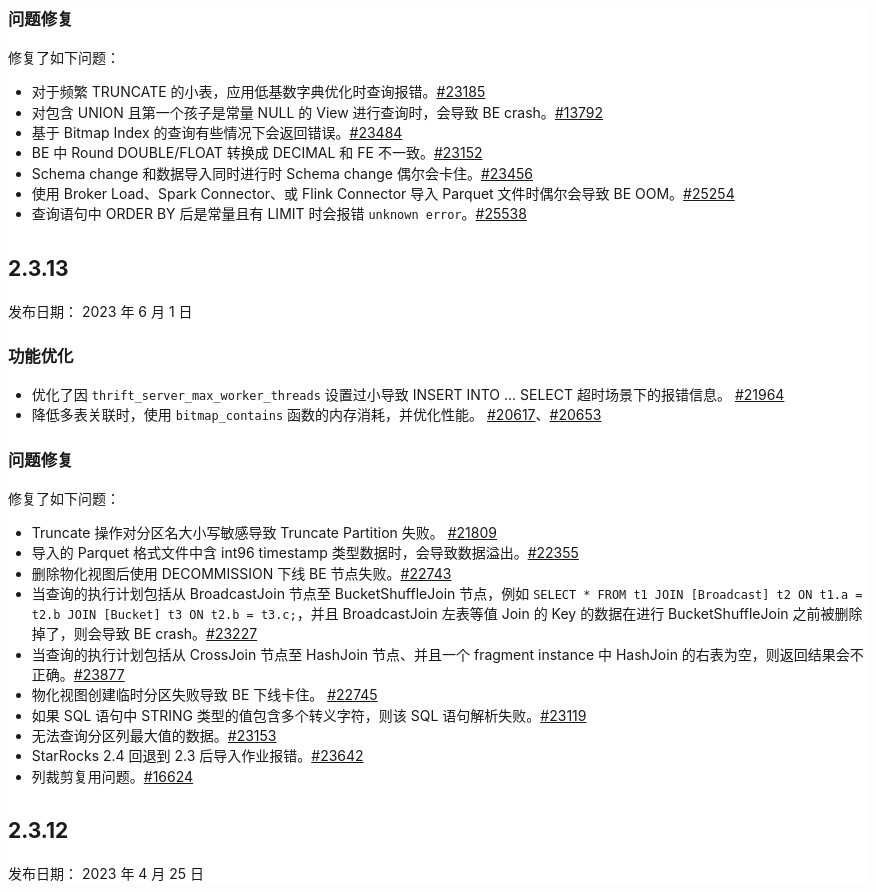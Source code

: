 ### 问题修复

修复了如下问题：

- 对于频繁 TRUNCATE 的小表，应用低基数字典优化时查询报错。[#23185](https://github.com/StarRocks/starrocks/pull/23185)
- 对包含 UNION 且第一个孩子是常量 NULL 的 View 进行查询时，会导致 BE crash。[#13792](https://github.com/StarRocks/starrocks/pull/13792)  
- 基于 Bitmap Index 的查询有些情况下会返回错误。[#23484](https://github.com/StarRocks/starrocks/pull/23484)
- BE 中 Round DOUBLE/FLOAT 转换成 DECIMAL 和 FE 不一致。[#23152](https://github.com/StarRocks/starrocks/pull/23152)
- Schema change 和数据导入同时进行时 Schema change 偶尔会卡住。[#23456](https://github.com/StarRocks/starrocks/pull/23456)
- 使用 Broker Load、Spark Connector、或 Flink Connector 导入 Parquet 文件时偶尔会导致 BE OOM。[#25254](https://github.com/StarRocks/starrocks/pull/25254)
- 查询语句中 ORDER BY 后是常量且有 LIMIT 时会报错 `unknown error`。[#25538](https://github.com/StarRocks/starrocks/pull/25538)

## 2.3.13

发布日期： 2023 年 6 月 1 日

### 功能优化

- 优化了因 `thrift_server_max_worker_threads` 设置过小导致 INSERT INTO ... SELECT 超时场景下的报错信息。 [#21964](https://github.com/StarRocks/starrocks/pull/21964)
- 降低多表关联时，使用 `bitmap_contains` 函数的内存消耗，并优化性能。 [#20617](https://github.com/StarRocks/starrocks/pull/20617)、[#20653](https://github.com/StarRocks/starrocks/pull/20653)

### 问题修复

修复了如下问题：

- Truncate 操作对分区名大小写敏感导致 Truncate Partition 失败。 [#21809](https://github.com/StarRocks/starrocks/pull/21809)
- 导入的 Parquet 格式文件中含 int96 timestamp 类型数据时，会导致数据溢出。[#22355](https://github.com/StarRocks/starrocks/issues/22355)
- 删除物化视图后使用 DECOMMISSION 下线 BE 节点失败。[#22743](https://github.com/StarRocks/starrocks/issues/22743)
- 当查询的执行计划包括从 BroadcastJoin 节点至 BucketShuffleJoin 节点，例如 `SELECT * FROM t1 JOIN [Broadcast] t2 ON t1.a = t2.b JOIN [Bucket] t3 ON t2.b = t3.c;`，并且 BroadcastJoin 左表等值 Join 的 Key 的数据在进行 BucketShuffleJoin 之前被删除掉了，则会导致 BE crash。[#23227](https://github.com/StarRocks/starrocks/pull/23227)
- 当查询的执行计划包括从 CrossJoin 节点至 HashJoin 节点、并且一个 fragment instance 中 HashJoin 的右表为空，则返回结果会不正确。[#23877](https://github.com/StarRocks/starrocks/pull/23877)
- 物化视图创建临时分区失败导致 BE 下线卡住。 [#22745](https://github.com/StarRocks/starrocks/pull/22745)
- 如果 SQL 语句中 STRING 类型的值包含多个转义字符，则该 SQL 语句解析失败。[#23119](https://github.com/StarRocks/starrocks/issues/23119)
- 无法查询分区列最大值的数据。[#23153](https://github.com/StarRocks/starrocks/issues/23153)
- StarRocks 2.4 回退到 2.3 后导入作业报错。[#23642](https://github.com/StarRocks/starrocks/pull/23642)
- 列裁剪复用问题。[#16624](https://github.com/StarRocks/starrocks/issues/16624)

## 2.3.12

发布日期： 2023 年 4 月 25 日
